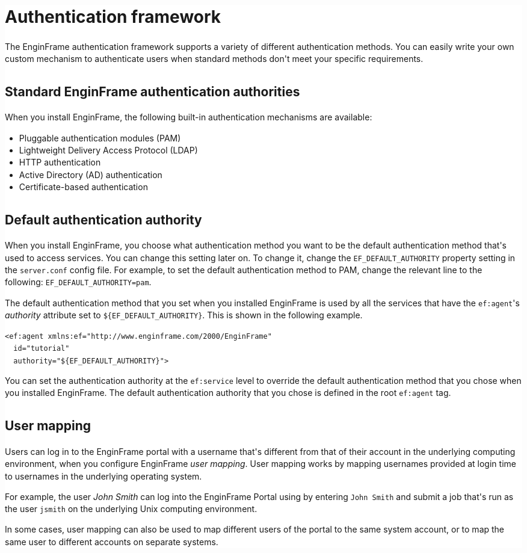 # Authentication framework<a name="chapter-authentication"></a>

The EnginFrame authentication framework supports a variety of different authentication methods\. You can easily write your own custom mechanism to authenticate users when standard methods don't meet your specific requirements\. 

## Standard EnginFrame authentication authorities<a name="standard-auth-authorities"></a>

When you install EnginFrame, the following built\-in authentication mechanisms are available: 
+ Pluggable authentication modules \(PAM\)
+ Lightweight Delivery Access Protocol \(LDAP\)
+ HTTP authentication
+ Active Directory \(AD\) authentication
+ Certificate\-based authentication

## Default authentication authority<a name="default-authority"></a>

When you install EnginFrame, you choose what authentication method you want to be the default authentication method that's used to access services\. You can change this setting later on\. To change it, change the `EF_DEFAULT_AUTHORITY` property setting in the `server.conf` config file\. For example, to set the default authentication method to PAM, change the relevant line to the following: `EF_DEFAULT_AUTHORITY=pam`\.

The default authentication method that you set when you installed EnginFrame is used by all the services that have the `ef:agent`'s *authority* attribute set to `${EF_DEFAULT_AUTHORITY}`\. This is shown in the following example\.

```
<ef:agent xmlns:ef="http://www.enginframe.com/2000/EnginFrame"
  id="tutorial"
  authority="${EF_DEFAULT_AUTHORITY}">
```

You can set the authentication authority at the `ef:service` level to override the default authentication method that you chose when you installed EnginFrame\. The default authentication authority that you chose is defined in the root `ef:agent` tag\. 

## User mapping<a name="section-user-mapping"></a>

Users can log in to the EnginFrame portal with a username that's different from that of their account in the underlying computing environment, when you configure EnginFrame *user mapping*\. User mapping works by mapping usernames provided at login time to usernames in the underlying operating system\.

For example, the user *John Smith* can log into the EnginFrame Portal using by entering `John Smith` and submit a job that's run as the user `jsmith` on the underlying Unix computing environment\. 

In some cases, user mapping can also be used to map different users of the portal to the same system account, or to map the same user to different accounts on separate systems\. 
